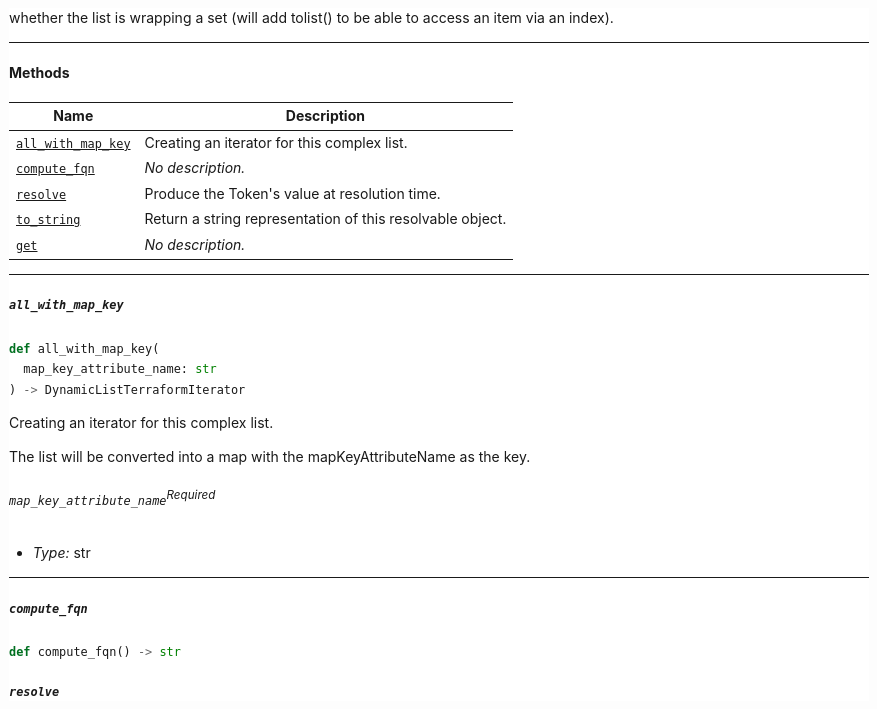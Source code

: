 whether the list is wrapping a set (will add tolist() to be able to access an item via an index).

---

#### Methods <a name="Methods" id="Methods"></a>

| **Name** | **Description** |
| --- | --- |
| <code><a href="#rhizo-co-terraform-provider-oci.dataOciBdsAutoScalingConfiguration.DataOciBdsAutoScalingConfigurationPolicyDetailsList.allWithMapKey">all_with_map_key</a></code> | Creating an iterator for this complex list. |
| <code><a href="#rhizo-co-terraform-provider-oci.dataOciBdsAutoScalingConfiguration.DataOciBdsAutoScalingConfigurationPolicyDetailsList.computeFqn">compute_fqn</a></code> | *No description.* |
| <code><a href="#rhizo-co-terraform-provider-oci.dataOciBdsAutoScalingConfiguration.DataOciBdsAutoScalingConfigurationPolicyDetailsList.resolve">resolve</a></code> | Produce the Token's value at resolution time. |
| <code><a href="#rhizo-co-terraform-provider-oci.dataOciBdsAutoScalingConfiguration.DataOciBdsAutoScalingConfigurationPolicyDetailsList.toString">to_string</a></code> | Return a string representation of this resolvable object. |
| <code><a href="#rhizo-co-terraform-provider-oci.dataOciBdsAutoScalingConfiguration.DataOciBdsAutoScalingConfigurationPolicyDetailsList.get">get</a></code> | *No description.* |

---

##### `all_with_map_key` <a name="all_with_map_key" id="rhizo-co-terraform-provider-oci.dataOciBdsAutoScalingConfiguration.DataOciBdsAutoScalingConfigurationPolicyDetailsList.allWithMapKey"></a>

```python
def all_with_map_key(
  map_key_attribute_name: str
) -> DynamicListTerraformIterator
```

Creating an iterator for this complex list.

The list will be converted into a map with the mapKeyAttributeName as the key.

###### `map_key_attribute_name`<sup>Required</sup> <a name="map_key_attribute_name" id="rhizo-co-terraform-provider-oci.dataOciBdsAutoScalingConfiguration.DataOciBdsAutoScalingConfigurationPolicyDetailsList.allWithMapKey.parameter.mapKeyAttributeName"></a>

- *Type:* str

---

##### `compute_fqn` <a name="compute_fqn" id="rhizo-co-terraform-provider-oci.dataOciBdsAutoScalingConfiguration.DataOciBdsAutoScalingConfigurationPolicyDetailsList.computeFqn"></a>

```python
def compute_fqn() -> str
```

##### `resolve` <a name="resolve" id="rhizo-co-terraform-provider-oci.dataOciBdsAutoScalingConfiguration.DataOciBdsAutoScalingConfigurationPolicyDetailsList.resolve"></a>
